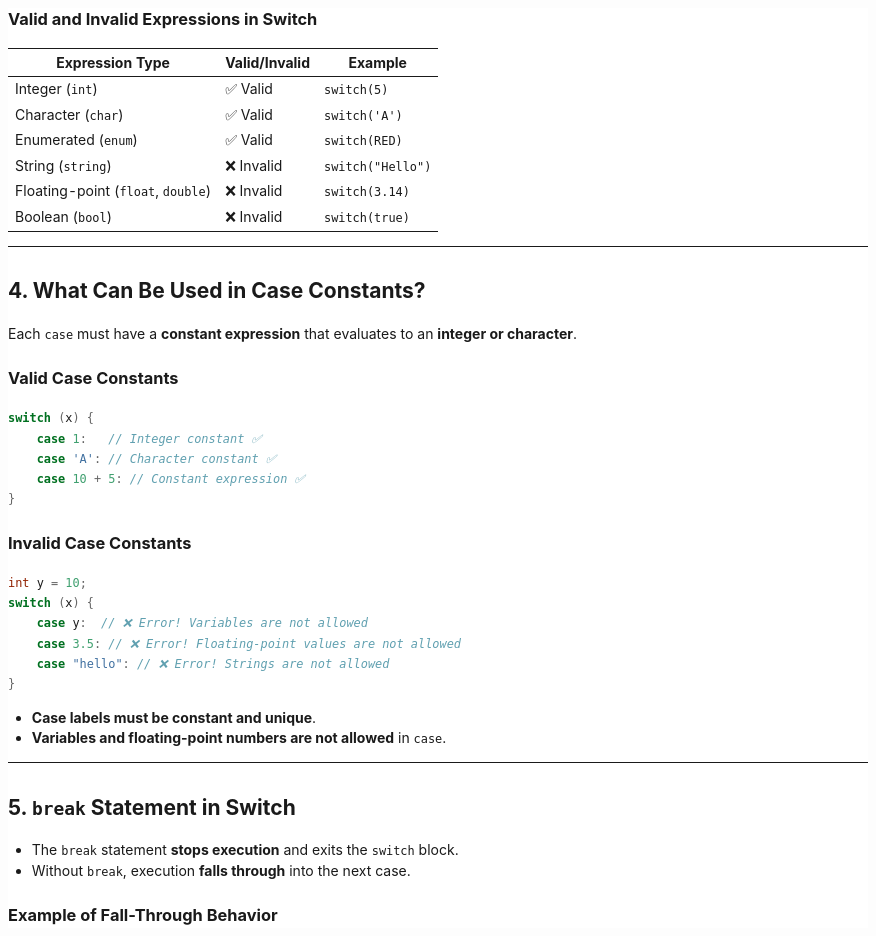 ### **Valid and Invalid Expressions in Switch**

|**Expression Type**|**Valid/Invalid**|**Example**|
|---|---|---|
|Integer (`int`)|✅ Valid|`switch(5)`|
|Character (`char`)|✅ Valid|`switch('A')`|
|Enumerated (`enum`)|✅ Valid|`switch(RED)`|
|String (`string`)|❌ Invalid|`switch("Hello")`|
|Floating-point (`float`, `double`)|❌ Invalid|`switch(3.14)`|
|Boolean (`bool`)|❌ Invalid|`switch(true)`|

---

## **4. What Can Be Used in Case Constants?**

Each `case` must have a **constant expression** that evaluates to an **integer or character**.

### **Valid Case Constants**

```cpp
switch (x) {
    case 1:   // Integer constant ✅
    case 'A': // Character constant ✅
    case 10 + 5: // Constant expression ✅
}
```

### **Invalid Case Constants**

```cpp
int y = 10;
switch (x) {
    case y:  // ❌ Error! Variables are not allowed
    case 3.5: // ❌ Error! Floating-point values are not allowed
    case "hello": // ❌ Error! Strings are not allowed
}
```

- **Case labels must be constant and unique**.
- **Variables and floating-point numbers are not allowed** in `case`.

---

## **5. `break` Statement in Switch**

- The `break` statement **stops execution** and exits the `switch` block.
- Without `break`, execution **falls through** into the next case.

### **Example of Fall-Through Behavior**
